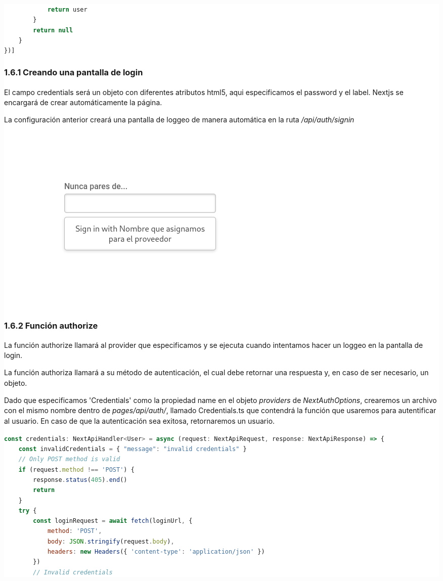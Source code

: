 ``` javascript
            return user
        }
        return null
    }
})]
```

### 1.6.1 Creando una pantalla de login

El campo credentials será un objeto con diferentes atributos html5, aqui
especificamos el password y el label. Nextjs se encargará de crear
automáticamente la página.

La configuración anterior creará una pantalla de loggeo de manera
automática en la ruta */api/auth/signin*

![image](Notes/Nextjs/img/NextjsAuthSignin.png)

### 1.6.2 Función authorize

La función authorize llamará al provider que especificamos y se ejecuta
cuando intentamos hacer un loggeo en la pantalla de login.

La función authoriza llamará a su método de autenticación, el cual debe retornar una respuesta
y, en caso de ser necesario, un objeto.

Dado que especificamos 'Credentials' como la propiedad name en el objeto
*providers* de *NextAuthOptions*, crearemos un archivo con el mismo
nombre dentro de *pages/api/auth/*, llamado Credentials.ts que contendrá la
función que usaremos para autentificar al usuario. En caso de que la
autenticación sea exitosa, retornaremos un usuario. 

``` javascript
const credentials: NextApiHandler<User> = async (request: NextApiRequest, response: NextApiResponse) => {
    const invalidCredentials = { "message": "invalid credentials" }
    // Only POST method is valid
    if (request.method !== 'POST') {
        response.status(405).end()
        return
    }
    try {
        const loginRequest = await fetch(loginUrl, {
            method: 'POST',
            body: JSON.stringify(request.body),
            headers: new Headers({ 'content-type': 'application/json' })
        })
        // Invalid credentials
```
